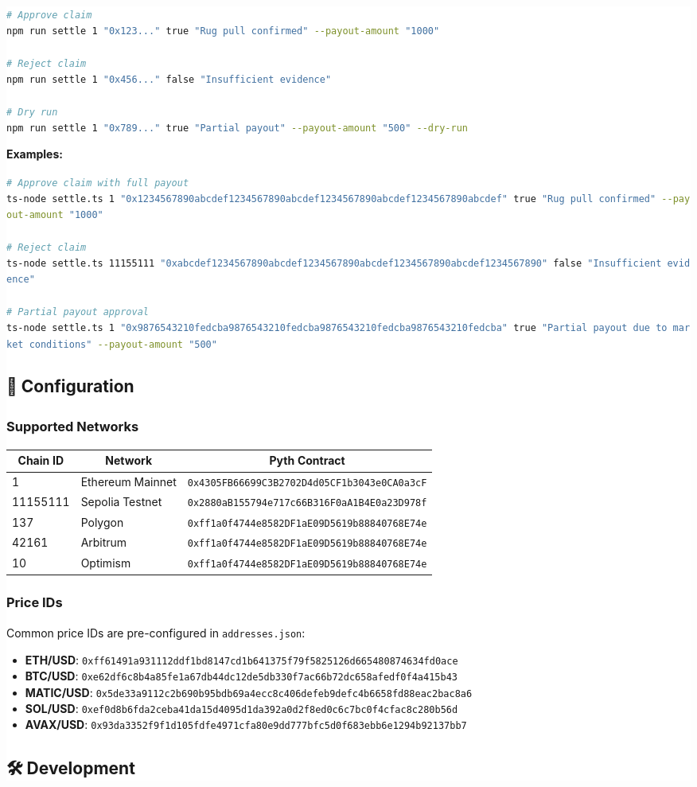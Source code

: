 ```bash
# Approve claim
npm run settle 1 "0x123..." true "Rug pull confirmed" --payout-amount "1000"

# Reject claim
npm run settle 1 "0x456..." false "Insufficient evidence"

# Dry run
npm run settle 1 "0x789..." true "Partial payout" --payout-amount "500" --dry-run
```

**Examples:**
```bash
# Approve claim with full payout
ts-node settle.ts 1 "0x1234567890abcdef1234567890abcdef1234567890abcdef1234567890abcdef" true "Rug pull confirmed" --payout-amount "1000"

# Reject claim
ts-node settle.ts 11155111 "0xabcdef1234567890abcdef1234567890abcdef1234567890abcdef1234567890" false "Insufficient evidence"

# Partial payout approval
ts-node settle.ts 1 "0x9876543210fedcba9876543210fedcba9876543210fedcba9876543210fedcba" true "Partial payout due to market conditions" --payout-amount "500"
```

## 🔧 Configuration

### Supported Networks

| Chain ID | Network | Pyth Contract |
|----------|---------|---------------|
| 1 | Ethereum Mainnet | `0x4305FB66699C3B2702D4d05CF1b3043e0CA0a3cF` |
| 11155111 | Sepolia Testnet | `0x2880aB155794e717c66B316F0aA1B4E0a23D978f` |
| 137 | Polygon | `0xff1a0f4744e8582DF1aE09D5619b88840768E74e` |
| 42161 | Arbitrum | `0xff1a0f4744e8582DF1aE09D5619b88840768E74e` |
| 10 | Optimism | `0xff1a0f4744e8582DF1aE09D5619b88840768E74e` |

### Price IDs

Common price IDs are pre-configured in `addresses.json`:

- **ETH/USD**: `0xff61491a931112ddf1bd8147cd1b641375f79f5825126d665480874634fd0ace`
- **BTC/USD**: `0xe62df6c8b4a85fe1a67db44dc12de5db330f7ac66b72dc658afedf0f4a415b43`
- **MATIC/USD**: `0x5de33a9112c2b690b95bdb69a4ecc8c406defeb9defc4b6658fd88eac2bac8a6`
- **SOL/USD**: `0xef0d8b6fda2ceba41da15d4095d1da392a0d2f8ed0c6c7bc0f4cfac8c280b56d`
- **AVAX/USD**: `0x93da3352f9f1d105fdfe4971cfa80e9dd777bfc5d0f683ebb6e1294b92137bb7`

## 🛠️ Development
